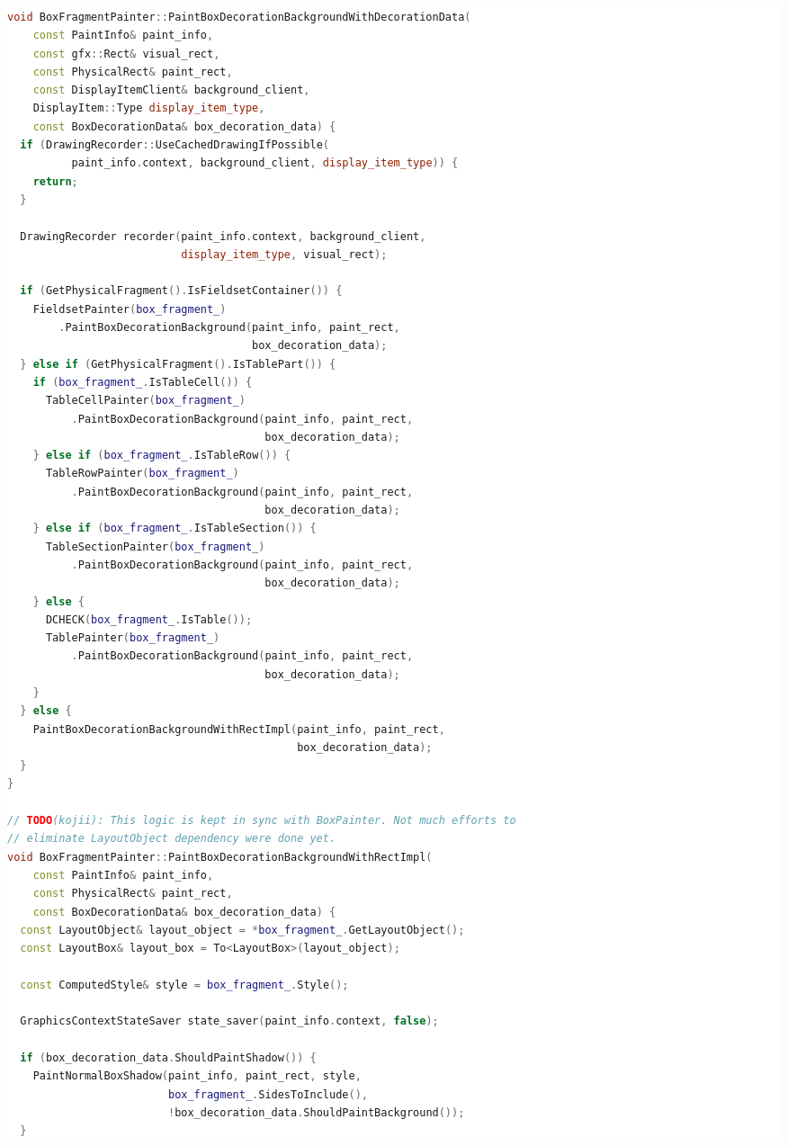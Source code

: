 ```cpp
void BoxFragmentPainter::PaintBoxDecorationBackgroundWithDecorationData(
    const PaintInfo& paint_info,
    const gfx::Rect& visual_rect,
    const PhysicalRect& paint_rect,
    const DisplayItemClient& background_client,
    DisplayItem::Type display_item_type,
    const BoxDecorationData& box_decoration_data) {
  if (DrawingRecorder::UseCachedDrawingIfPossible(
          paint_info.context, background_client, display_item_type)) {
    return;
  }

  DrawingRecorder recorder(paint_info.context, background_client,
                           display_item_type, visual_rect);

  if (GetPhysicalFragment().IsFieldsetContainer()) {
    FieldsetPainter(box_fragment_)
        .PaintBoxDecorationBackground(paint_info, paint_rect,
                                      box_decoration_data);
  } else if (GetPhysicalFragment().IsTablePart()) {
    if (box_fragment_.IsTableCell()) {
      TableCellPainter(box_fragment_)
          .PaintBoxDecorationBackground(paint_info, paint_rect,
                                        box_decoration_data);
    } else if (box_fragment_.IsTableRow()) {
      TableRowPainter(box_fragment_)
          .PaintBoxDecorationBackground(paint_info, paint_rect,
                                        box_decoration_data);
    } else if (box_fragment_.IsTableSection()) {
      TableSectionPainter(box_fragment_)
          .PaintBoxDecorationBackground(paint_info, paint_rect,
                                        box_decoration_data);
    } else {
      DCHECK(box_fragment_.IsTable());
      TablePainter(box_fragment_)
          .PaintBoxDecorationBackground(paint_info, paint_rect,
                                        box_decoration_data);
    }
  } else {
    PaintBoxDecorationBackgroundWithRectImpl(paint_info, paint_rect,
                                             box_decoration_data);
  }
}

// TODO(kojii): This logic is kept in sync with BoxPainter. Not much efforts to
// eliminate LayoutObject dependency were done yet.
void BoxFragmentPainter::PaintBoxDecorationBackgroundWithRectImpl(
    const PaintInfo& paint_info,
    const PhysicalRect& paint_rect,
    const BoxDecorationData& box_decoration_data) {
  const LayoutObject& layout_object = *box_fragment_.GetLayoutObject();
  const LayoutBox& layout_box = To<LayoutBox>(layout_object);

  const ComputedStyle& style = box_fragment_.Style();

  GraphicsContextStateSaver state_saver(paint_info.context, false);

  if (box_decoration_data.ShouldPaintShadow()) {
    PaintNormalBoxShadow(paint_info, paint_rect, style,
                         box_fragment_.SidesToInclude(),
                         !box_decoration_data.ShouldPaintBackground());
  }

```
